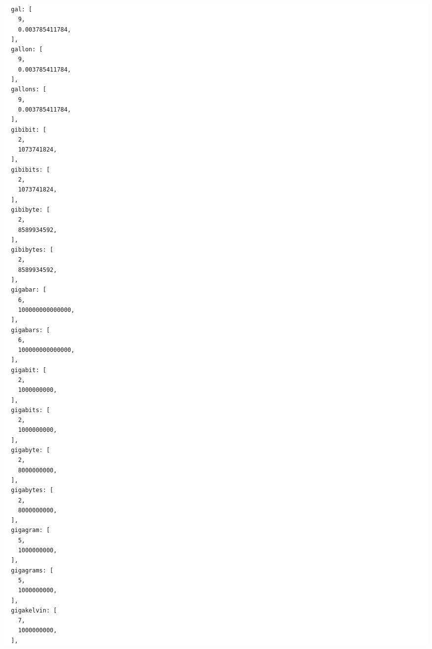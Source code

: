       gal: [
        9,
        0.003785411784,
      ],
      gallon: [
        9,
        0.003785411784,
      ],
      gallons: [
        9,
        0.003785411784,
      ],
      gibibit: [
        2,
        1073741824,
      ],
      gibibits: [
        2,
        1073741824,
      ],
      gibibyte: [
        2,
        8589934592,
      ],
      gibibytes: [
        2,
        8589934592,
      ],
      gigabar: [
        6,
        100000000000000,
      ],
      gigabars: [
        6,
        100000000000000,
      ],
      gigabit: [
        2,
        1000000000,
      ],
      gigabits: [
        2,
        1000000000,
      ],
      gigabyte: [
        2,
        8000000000,
      ],
      gigabytes: [
        2,
        8000000000,
      ],
      gigagram: [
        5,
        1000000000,
      ],
      gigagrams: [
        5,
        1000000000,
      ],
      gigakelvin: [
        7,
        1000000000,
      ],